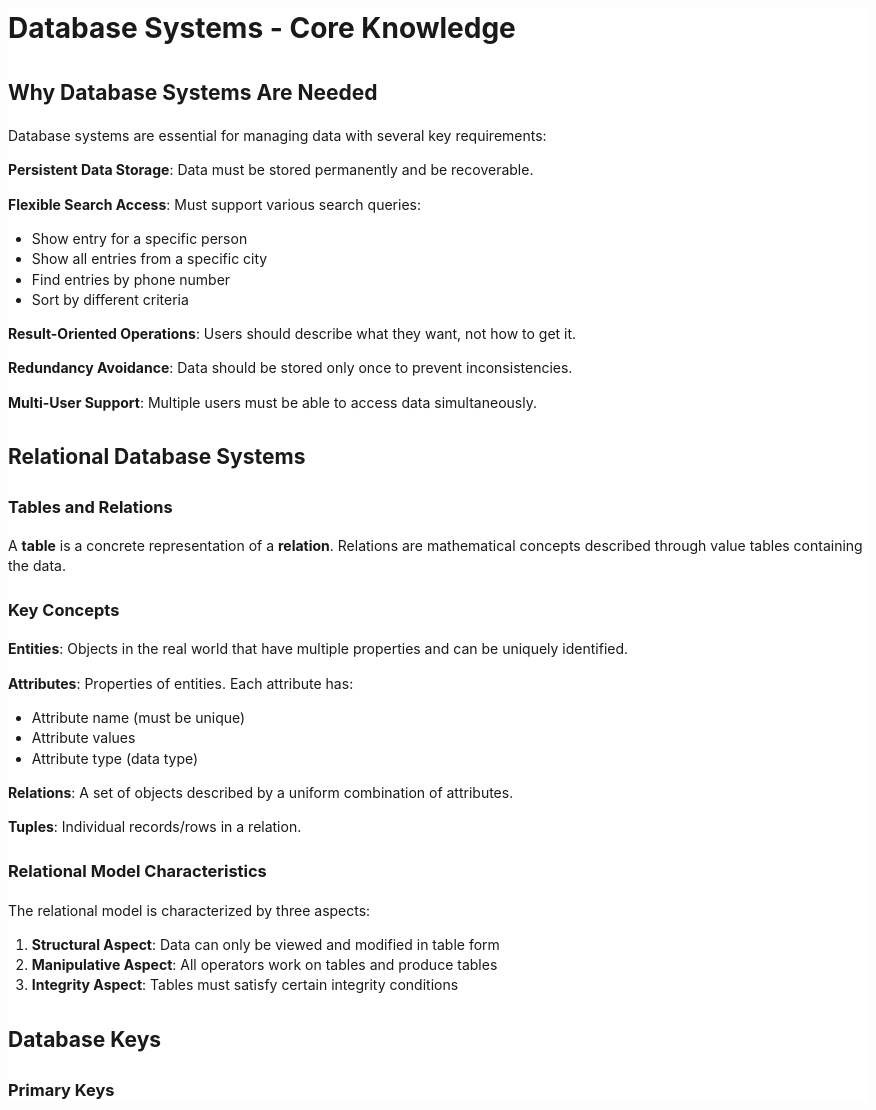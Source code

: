 # Database Systems - Core Knowledge

## Why Database Systems Are Needed

Database systems are essential for managing data with several key requirements:

**Persistent Data Storage**: Data must be stored permanently and be recoverable.

**Flexible Search Access**: Must support various search queries:
- Show entry for a specific person
- Show all entries from a specific city  
- Find entries by phone number
- Sort by different criteria

**Result-Oriented Operations**: Users should describe what they want, not how to get it.

**Redundancy Avoidance**: Data should be stored only once to prevent inconsistencies.

**Multi-User Support**: Multiple users must be able to access data simultaneously.

## Relational Database Systems

### Tables and Relations

A **table** is a concrete representation of a **relation**. Relations are mathematical concepts described through value tables containing the data.

### Key Concepts

**Entities**: Objects in the real world that have multiple properties and can be uniquely identified.

**Attributes**: Properties of entities. Each attribute has:
- Attribute name (must be unique)
- Attribute values  
- Attribute type (data type)

**Relations**: A set of objects described by a uniform combination of attributes.

**Tuples**: Individual records/rows in a relation.

### Relational Model Characteristics

The relational model is characterized by three aspects:

1. **Structural Aspect**: Data can only be viewed and modified in table form
2. **Manipulative Aspect**: All operators work on tables and produce tables  
3. **Integrity Aspect**: Tables must satisfy certain integrity conditions

## Database Keys

### Primary Keys
